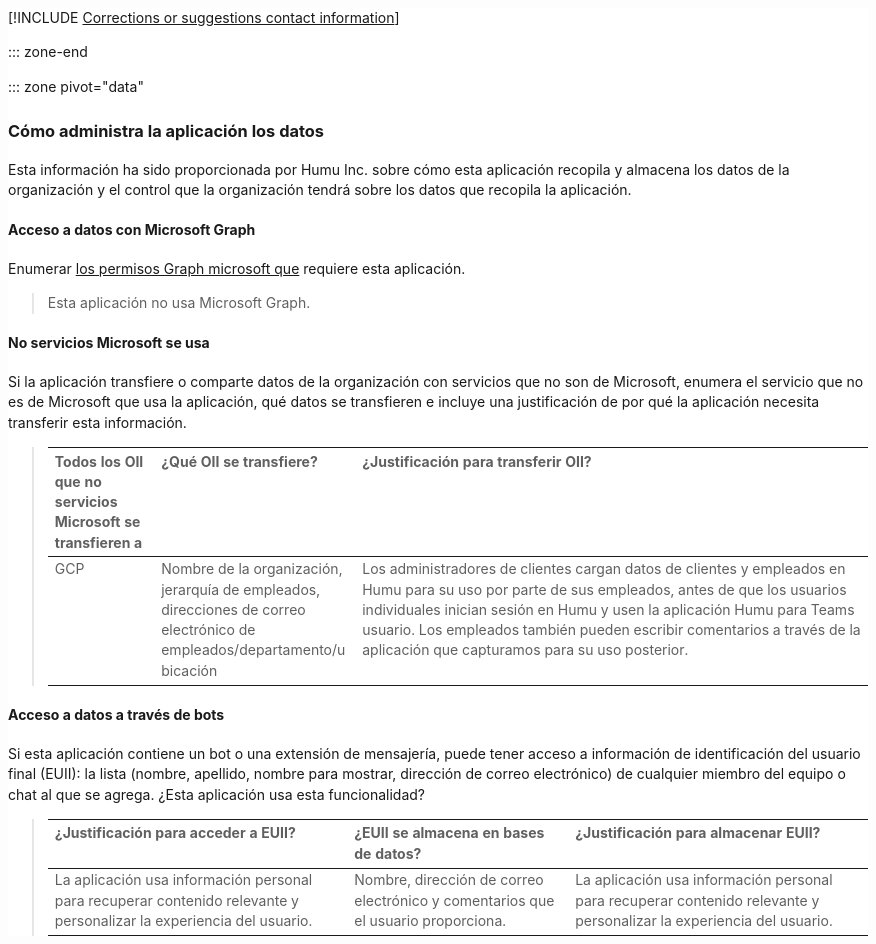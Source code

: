  [!INCLUDE [Corrections or suggestions contact information](../includes/corrections-or-suggestions.md)]

::: zone-end

::: zone pivot="data"

### <a name="how-the-app-handles-data"></a>Cómo administra la aplicación los datos

Esta información ha sido proporcionada por Humu Inc. sobre cómo esta aplicación recopila y almacena los datos de la organización y el control que la organización tendrá sobre los datos que recopila la aplicación.

#### <a name="data-access-using-microsoft-graph"></a>Acceso a datos con Microsoft Graph

Enumerar [los permisos Graph microsoft que](https://docs.microsoft.com/graph/permissions-reference) requiere esta aplicación.

>Esta aplicación no usa Microsoft Graph.


#### <a name="non-microsoft-services-used"></a>No servicios Microsoft se usa

Si la aplicación transfiere o comparte datos de la organización con servicios que no son de Microsoft, enumera el servicio que no es de Microsoft que usa la aplicación, qué datos se transfieren e incluye una justificación de por qué la aplicación necesita transferir esta información.

>| **Todos los OII que no servicios Microsoft se transfieren a** |  **¿Qué OII se transfiere?** | **¿Justificación para transferir OII?** |
>|:-----------------------------------------------------|:------------------------------|:----------------------------------------|
>| GCP | Nombre de la organización, jerarquía de empleados, direcciones de correo electrónico de empleados/departamento/ubicación | Los administradores de clientes cargan datos de clientes y empleados en Humu para su uso por parte de sus empleados, antes de que los usuarios individuales inician sesión en Humu y usen la aplicación Humu para Teams usuario. Los empleados también pueden escribir comentarios a través de la aplicación que capturamos para su uso posterior.  |

#### <a name="data-access-via-bots"></a>Acceso a datos a través de bots

Si esta aplicación contiene un bot o una extensión de mensajería, puede tener acceso a información de identificación del usuario final (EUII): la lista (nombre, apellido, nombre para mostrar, dirección de correo electrónico) de cualquier miembro del equipo o chat al que se agrega. ¿Esta aplicación usa esta funcionalidad?

>| **¿Justificación para acceder a EUII?**  | **¿EUII se almacena en bases de datos?** | **¿Justificación para almacenar EUII?** |
>|:---------------------------------------|:-----------------------------------|:------------------------------------|
>| La aplicación usa información personal para recuperar contenido relevante y personalizar la experiencia del usuario.  | Nombre, dirección de correo electrónico y comentarios que el usuario proporciona.  | La aplicación usa información personal para recuperar contenido relevante y personalizar la experiencia del usuario.  |
